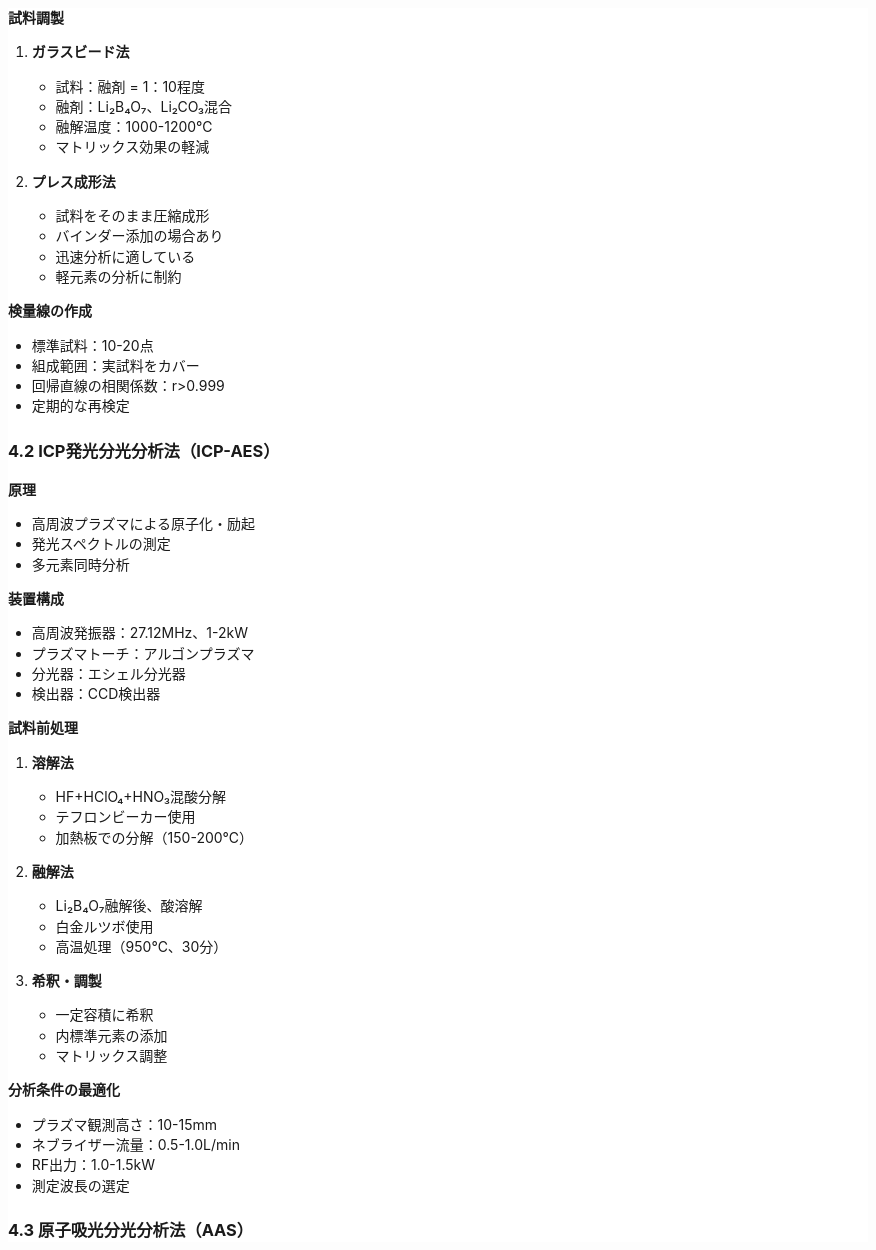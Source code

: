 **試料調製**
1. **ガラスビード法**
   - 試料：融剤 = 1：10程度
   - 融剤：Li₂B₄O₇、Li₂CO₃混合
   - 融解温度：1000-1200℃
   - マトリックス効果の軽減

2. **プレス成形法**
   - 試料をそのまま圧縮成形
   - バインダー添加の場合あり
   - 迅速分析に適している
   - 軽元素の分析に制約

**検量線の作成**
- 標準試料：10-20点
- 組成範囲：実試料をカバー
- 回帰直線の相関係数：r>0.999
- 定期的な再検定

### 4.2 ICP発光分光分析法（ICP-AES）

**原理**
- 高周波プラズマによる原子化・励起
- 発光スペクトルの測定
- 多元素同時分析

**装置構成**
- 高周波発振器：27.12MHz、1-2kW
- プラズマトーチ：アルゴンプラズマ
- 分光器：エシェル分光器
- 検出器：CCD検出器

**試料前処理**
1. **溶解法**
   - HF+HClO₄+HNO₃混酸分解
   - テフロンビーカー使用
   - 加熱板での分解（150-200℃）

2. **融解法**
   - Li₂B₄O₇融解後、酸溶解
   - 白金ルツボ使用
   - 高温処理（950℃、30分）

3. **希釈・調製**
   - 一定容積に希釈
   - 内標準元素の添加
   - マトリックス調整

**分析条件の最適化**
- プラズマ観測高さ：10-15mm
- ネブライザー流量：0.5-1.0L/min
- RF出力：1.0-1.5kW
- 測定波長の選定

### 4.3 原子吸光分光分析法（AAS）
